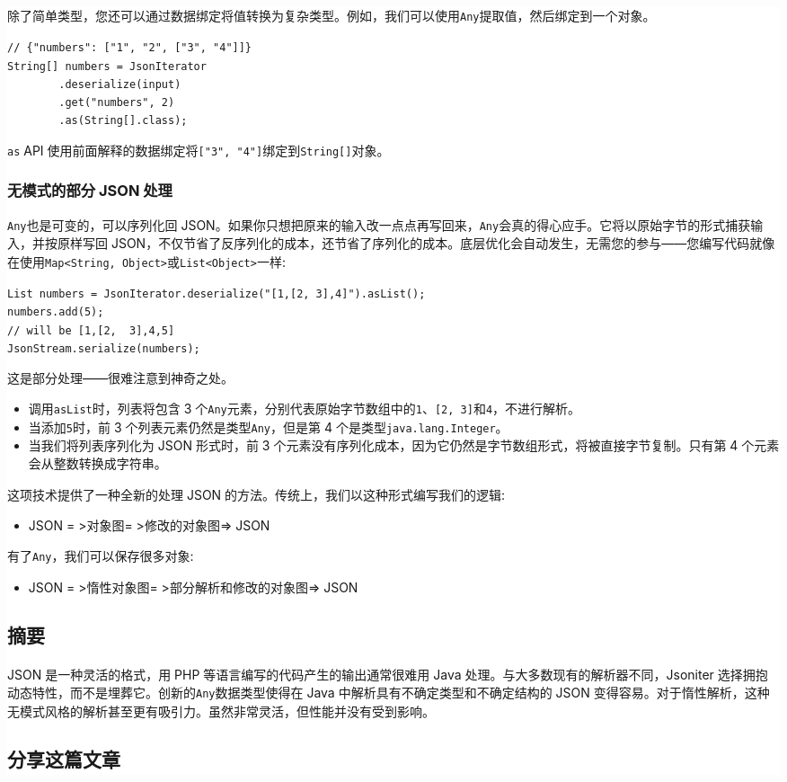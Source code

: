 除了简单类型，您还可以通过数据绑定将值转换为复杂类型。例如，我们可以使用`Any`提取值，然后绑定到一个对象。

```
// {"numbers": ["1", "2", ["3", "4"]]}
String[] numbers = JsonIterator
        .deserialize(input)
        .get("numbers", 2)
        .as(String[].class); 
```

`as` API 使用前面解释的数据绑定将`["3", "4"]`绑定到`String[]`对象。

### 无模式的部分 JSON 处理

`Any`也是可变的，可以序列化回 JSON。如果你只想把原来的输入改一点点再写回来，`Any`会真的得心应手。它将以原始字节的形式捕获输入，并按原样写回 JSON，不仅节省了反序列化的成本，还节省了序列化的成本。底层优化会自动发生，无需您的参与——您编写代码就像在使用`Map<String, Object>`或`List<Object>`一样:

```
List numbers = JsonIterator.deserialize("[1,[2, 3],4]").asList();
numbers.add(5);
// will be [1,[2,  3],4,5]
JsonStream.serialize(numbers); 
```

这是部分处理——很难注意到神奇之处。

*   调用`asList`时，列表将包含 3 个`Any`元素，分别代表原始字节数组中的`1`、`[2, 3]`和`4`，不进行解析。
*   当添加`5`时，前 3 个列表元素仍然是类型`Any`，但是第 4 个是类型`java.lang.Integer`。
*   当我们将列表序列化为 JSON 形式时，前 3 个元素没有序列化成本，因为它仍然是字节数组形式，将被直接字节复制。只有第 4 个元素会从整数转换成字符串。

这项技术提供了一种全新的处理 JSON 的方法。传统上，我们以这种形式编写我们的逻辑:

*   JSON = >对象图= >修改的对象图=> JSON

有了`Any`，我们可以保存很多对象:

*   JSON = >惰性对象图= >部分解析和修改的对象图=> JSON

## 摘要

JSON 是一种灵活的格式，用 PHP 等语言编写的代码产生的输出通常很难用 Java 处理。与大多数现有的解析器不同，Jsoniter 选择拥抱动态特性，而不是埋葬它。创新的`Any`数据类型使得在 Java 中解析具有不确定类型和不确定结构的 JSON 变得容易。对于惰性解析，这种无模式风格的解析甚至更有吸引力。虽然非常灵活，但性能并没有受到影响。

## 分享这篇文章